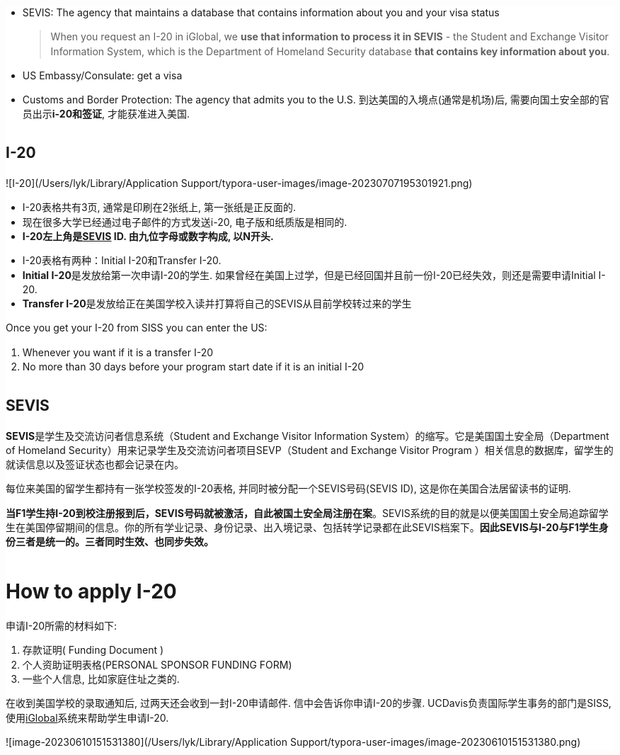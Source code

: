 * SEVIS: The agency that maintains a database that contains information about you and your visa status

  >  When you request an I-20 in iGlobal, we **use that information to process it in SEVIS** - the Student and Exchange Visitor Information System, which is the Department of Homeland Security database **that contains key information about you**. 

* US Embassy/Consulate:  get a visa
* Customs and Border Protection: The agency that admits you to the U.S. 到达美国的入境点(通常是机场)后, 需要向国土安全部的官员出示**i-20和签证**, 才能获准进入美国.

## I-20

![I-20](/Users/lyk/Library/Application Support/typora-user-images/image-20230707195301921.png)

* I-20表格共有3页, 通常是印刷在2张纸上, 第一张纸是正反面的. 
* 现在很多大学已经通过电子邮件的方式发送i-20, 电子版和纸质版是相同的.
* **I-20左上角是[SEVIS](#SEVIS) ID. 由九位字母或数字构成, 以N开头.**

- I-20表格有两种：Initial I-20和Transfer I-20.
- **Initial I-20**是发放给第一次申请I-20的学生. 如果曾经在美国上过学，但是已经回国并且前一份I-20已经失效，则还是需要申请Initial I-20.
- **Transfer I-20**是发放给正在美国学校入读并打算将自己的SEVIS从目前学校转过来的学生



Once you get your I-20 from SISS you can enter the US:

1. Whenever you want if it is a transfer I-20
2. No more than 30 days before your program start date if it is an initial I-20

## SEVIS

**SEVIS**是学生及交流访问者信息系统（Student and Exchange Visitor Information System）的缩写。它是美国国土安全局（Department of Homeland Security）用来记录学生及交流访问者项目SEVP（Student and Exchange Visitor Program ）相关信息的数据库，留学生的就读信息以及签证状态也都会记录在内。

每位来美国的留学生都持有一张学校签发的I-20表格, 并同时被分配一个SEVIS号码(SEVIS ID), 这是你在美国合法居留读书的证明.

**当F1学生持I-20到校注册报到后，SEVIS号码就被激活，自此被国土安全局注册在案**。SEVIS系统的目的就是以便美国国土安全局追踪留学生在美国停留期间的信息。你的所有学业记录、身份记录、出入境记录、包括转学记录都在此SEVIS档案下。**因此SEVIS与I-20与F1学生身份三者是统一的。三者同时生效、也同步失效。**

# How to apply I-20

申请I-20所需的材料如下:

1. 存款证明( Funding Document )
2. 个人资助证明表格(PERSONAL SPONSOR FUNDING FORM)
3. 一些个人信息, 比如家庭住址之类的.



在收到美国学校的录取通知后, 过两天还会收到一封I-20申请邮件. 信中会告诉你申请I-20的步骤. UCDavis负责国际学生事务的部门是SISS, 使用[iGlobal](https://iglobal.ucdavis.edu/istart/controllers/start/StartEngine.cfm)系统来帮助学生申请I-20.

![image-20230610151531380](/Users/lyk/Library/Application Support/typora-user-images/image-20230610151531380.png)

